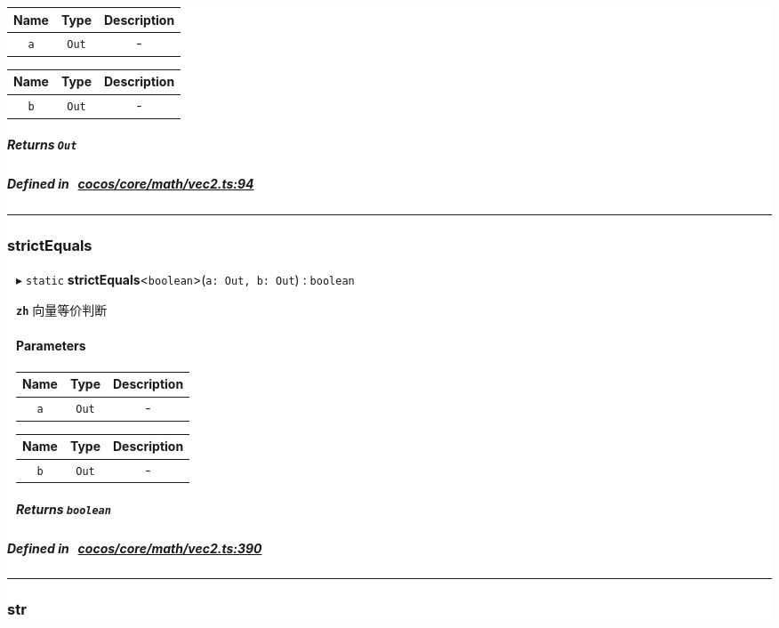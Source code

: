 | Name | Type | Description |
| :------: | :------: | :------: |
| `a` | `Out` | - |

| Name | Type | Description |
| :------: | :------: | :------: |
| `b` | `Out` | - |



##### Returns `Out`




</div>

##### Defined in &nbsp;   [cocos/core/math/vec2.ts:94](https://github.com/cocos-creator/engine/blob/c7bf6b8a9/cocos/core/math/vec2.ts#L94)&nbsp;
___
### strictEquals
<div style="margin-left: 10px;">

▸ `static`  **strictEquals**<`boolean`\>(`a: Out, b: Out`) : `boolean`




**`zh`** 向量等价判断









#### Parameters

| Name | Type | Description |
| :------: | :------: | :------: |
| `a` | `Out` | - |

| Name | Type | Description |
| :------: | :------: | :------: |
| `b` | `Out` | - |



##### Returns `boolean`




</div>

##### Defined in &nbsp;   [cocos/core/math/vec2.ts:390](https://github.com/cocos-creator/engine/blob/c7bf6b8a9/cocos/core/math/vec2.ts#L390)&nbsp;
___
### str
<div style="margin-left: 10px;">

